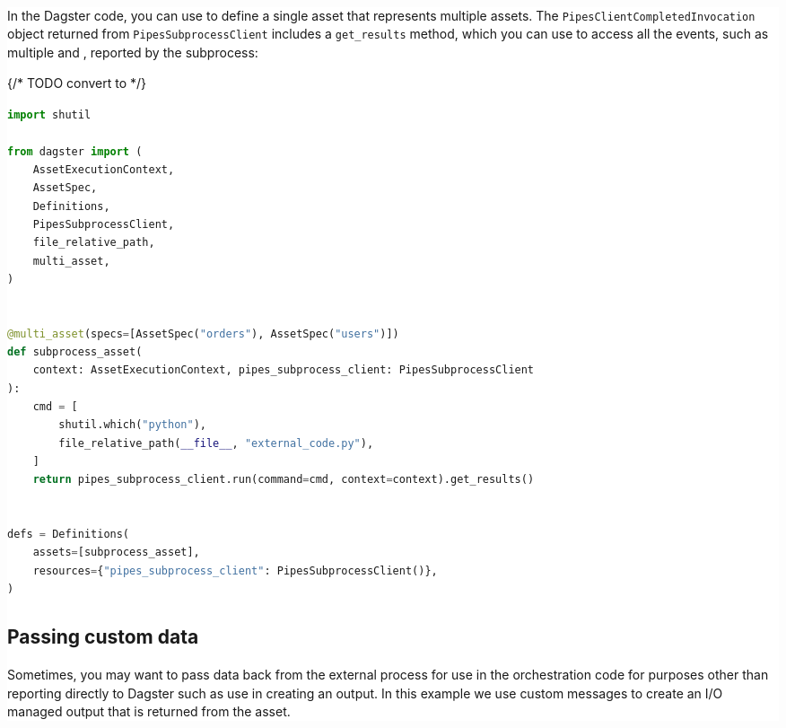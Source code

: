 </TabItem>

<TabItem value="Dagster code in dagster_code.py">

In the Dagster code, you can use <PyObject section="assets" module="dagster" object="multi_asset" decorator /> to define a single asset that represents multiple assets. The `PipesClientCompletedInvocation` object returned from `PipesSubprocessClient` includes a `get_results` method, which you can use to access all the events, such as multiple <PyObject section="ops" module="dagster" object="AssetMaterialization" pluralize /> and <PyObject section="asset-checks" module="dagster" object="AssetCheckResult" pluralize />, reported by the subprocess:

{/* TODO convert to <CodeExample> */}
```python file=/guides/dagster/dagster_pipes/subprocess/with_multi_asset/dagster_code.py
import shutil

from dagster import (
    AssetExecutionContext,
    AssetSpec,
    Definitions,
    PipesSubprocessClient,
    file_relative_path,
    multi_asset,
)


@multi_asset(specs=[AssetSpec("orders"), AssetSpec("users")])
def subprocess_asset(
    context: AssetExecutionContext, pipes_subprocess_client: PipesSubprocessClient
):
    cmd = [
        shutil.which("python"),
        file_relative_path(__file__, "external_code.py"),
    ]
    return pipes_subprocess_client.run(command=cmd, context=context).get_results()


defs = Definitions(
    assets=[subprocess_asset],
    resources={"pipes_subprocess_client": PipesSubprocessClient()},
)
```

</TabItem>
</Tabs>

## Passing custom data

Sometimes, you may want to pass data back from the external process for use in the orchestration code for purposes other than reporting directly to Dagster such as use in creating an output. In this example we use custom messages to create an I/O managed output that is returned from the asset.

<Tabs>
<TabItem value="External code in external_code.py">
